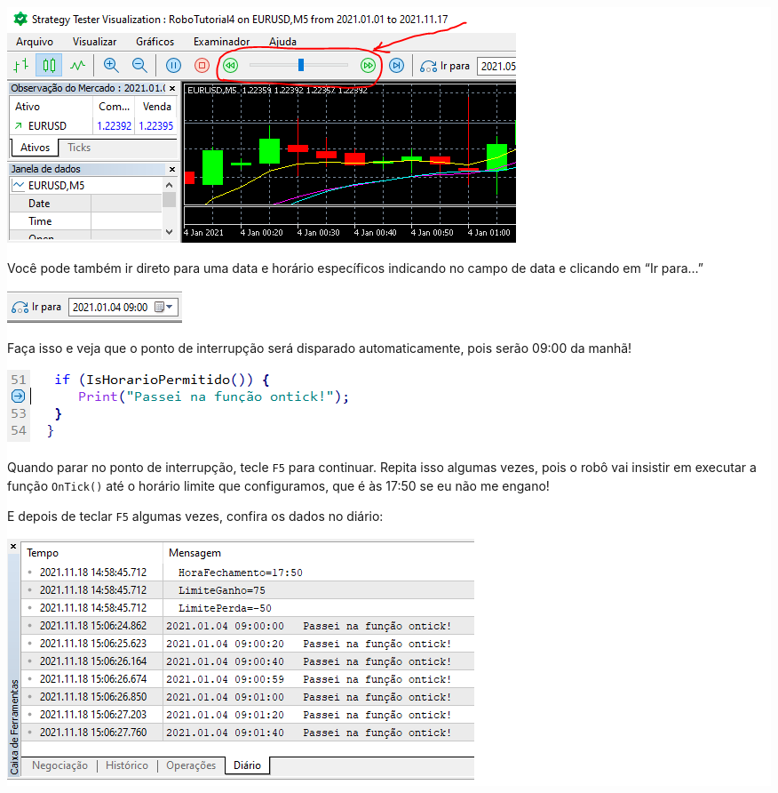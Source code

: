![barra deslisante](images/image31.png)

Você pode também ir direto para uma data e horário específicos indicando no campo de data e clicando em “Ir para…”

![ir para](images/image39.png)

Faça isso e veja que o ponto de interrupção será disparado automaticamente, pois serão 09:00 da manhã!

![breakpoint as 9am](images/image11.png)

Quando parar no ponto de interrupção, tecle `F5` para continuar. Repita isso algumas vezes, pois o robô vai insistir em executar a função `OnTick()` até o horário limite que configuramos, que é às 17:50 se eu não me engano!

E depois de teclar `F5` algumas vezes, confira os dados no diário:

![diario as 9am](images/image10.png)
